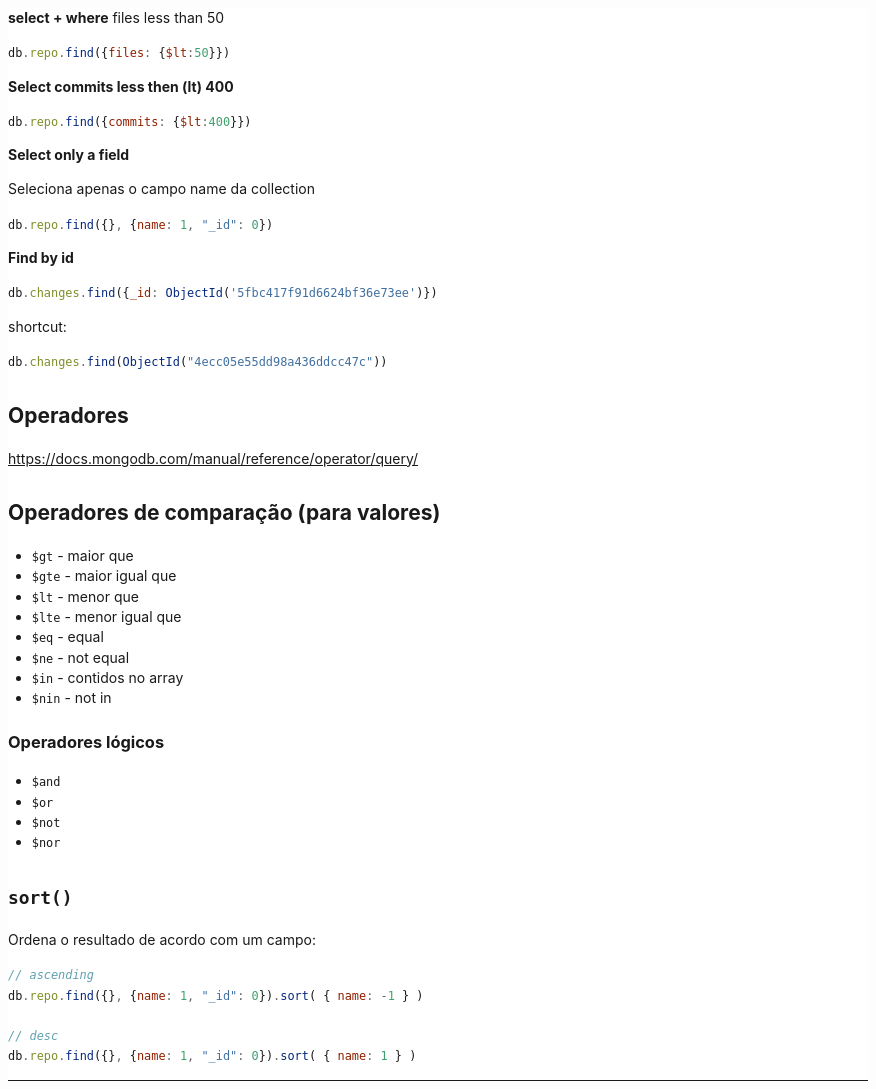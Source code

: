 **select + where** files less than 50
```js
db.repo.find({files: {$lt:50}})
```

**Select commits less then (lt) 400**
```js
db.repo.find({commits: {$lt:400}})
```

**Select only a field**

Seleciona apenas o campo name da collection

```js
db.repo.find({}, {name: 1, "_id": 0})
```

**Find by id**
```js
db.changes.find({_id: ObjectId('5fbc417f91d6624bf36e73ee')})
```

shortcut:
```js
db.changes.find(ObjectId("4ecc05e55dd98a436ddcc47c"))
```

## Operadores
https://docs.mongodb.com/manual/reference/operator/query/

## Operadores de comparação (para valores)
- `$gt`  - maior que
- `$gte` - maior igual que
- `$lt`  - menor que
- `$lte` - menor igual que
- `$eq`  - equal
- `$ne`  - not equal
- `$in`  - contidos no array
- `$nin` - not in

### Operadores lógicos
- `$and`
- `$or`
- `$not`
- `$nor`


## `sort()`
Ordena o resultado de acordo com um campo:

```js
// ascending
db.repo.find({}, {name: 1, "_id": 0}).sort( { name: -1 } )

// desc
db.repo.find({}, {name: 1, "_id": 0}).sort( { name: 1 } )
```

---